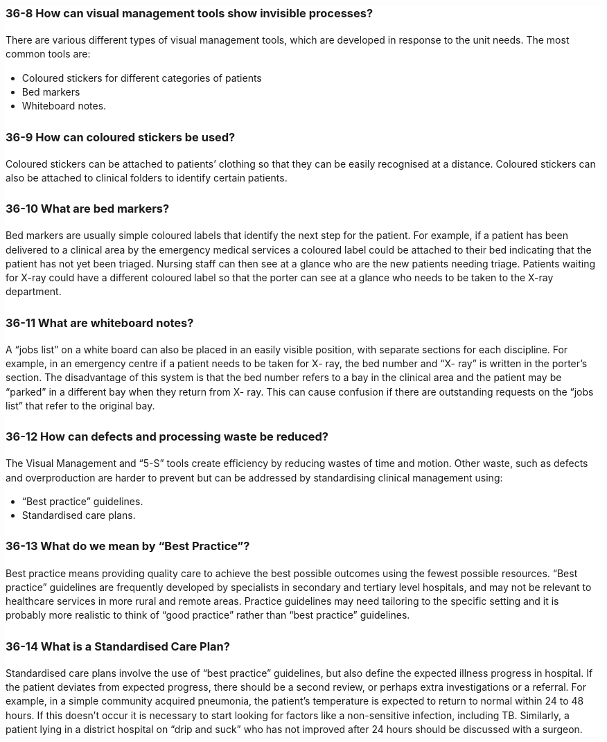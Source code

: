 ### 36-8 How can visual management tools show invisible processes?

There are various different types of visual management tools, which are developed in response to the unit needs. The most common tools are:

* Coloured stickers for different categories of patients
* Bed markers
* Whiteboard notes. 

### 36-9 How can coloured stickers be used?

Coloured stickers can be attached to patients’ clothing so that they can be easily recognised at a distance. Coloured stickers can also be attached to clinical folders to identify certain patients.

### 36-10 What are bed markers?

Bed markers are usually simple coloured labels that identify the next step for the patient. For example, if a patient has been delivered to a clinical area by the emergency medical services a coloured label could be attached to their bed indicating that the patient has not yet been triaged. Nursing staff can then see at a glance who are the new patients needing triage. Patients waiting for X-ray could have a different coloured label so that the porter can see at a glance who needs to be taken to the X-ray department. 

### 36-11 What are whiteboard notes?

A “jobs list” on a white board can also be placed in an easily visible position, with separate sections for each discipline. For example, in an emergency centre if a patient needs to be taken for X- ray, the bed number and “X- ray” is written in the porter’s section. The disadvantage of this system is that the bed number refers to a bay in the clinical area and the patient may be “parked” in a different bay when they return from X- ray. This can cause confusion if there are outstanding requests on the “jobs list” that refer to the original bay.

### 36-12 How can defects and processing waste be reduced?

The Visual Management and “5-S” tools create efficiency by reducing wastes of time and motion. Other waste, such as defects and overproduction are harder to prevent but can be addressed by standardising clinical management using:

* “Best practice” guidelines.
* Standardised care plans.

### 36-13 What do we mean by “Best Practice”?

Best practice means providing quality care to achieve the best possible outcomes using the fewest possible resources. “Best practice” guidelines are frequently developed by specialists in secondary and tertiary level hospitals, and may not be relevant to healthcare services in more rural and remote areas. Practice guidelines may need tailoring to the specific setting and it is probably more realistic to think of “good practice” rather than “best practice” guidelines. 

### 36-14 What is a Standardised Care Plan?

Standardised care plans involve the use of “best practice” guidelines, but also define the expected illness progress in hospital. If the patient deviates from expected progress, there should be a second review, or perhaps extra investigations or a referral. For example, in a simple community acquired pneumonia, the patient’s temperature is expected to return to normal within 24 to 48 hours. If this doesn’t occur it is necessary to start looking for factors like a non-sensitive infection, including TB. Similarly, a patient lying in a district hospital on “drip and suck” who has not improved after 24 hours should be discussed with a surgeon.
